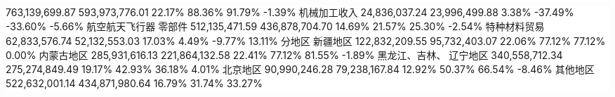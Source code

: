 763,139,699.87
593,973,776.01
22.17%
88.36%
91.79%
-1.39%
机械加工收入
24,836,037.24
23,996,499.88
3.38%
-37.49%
-33.60%
-5.66%
航空航天飞行器
零部件
512,135,471.59
436,878,704.70
14.69%
21.57%
25.30%
-2.54%
特种材料贸易
62,833,576.74
52,132,553.03
17.03%
4.49%
-9.77%
13.11%
分地区
新疆地区
122,832,209.55
95,732,403.07
22.06%
77.12%
77.12%
0.00%
内蒙古地区
285,931,616.13
221,864,132.58
22.41%
77.12%
81.55%
-1.89%
黑龙江、吉林、
辽宁地区
340,558,712.34
275,274,849.49
19.17%
42.93%
36.18%
4.01%
北京地区
90,990,246.28
79,238,167.84
12.92%
50.37%
66.54%
-8.46%
其他地区
522,632,001.14
434,871,980.64
16.79%
31.74%
33.27%